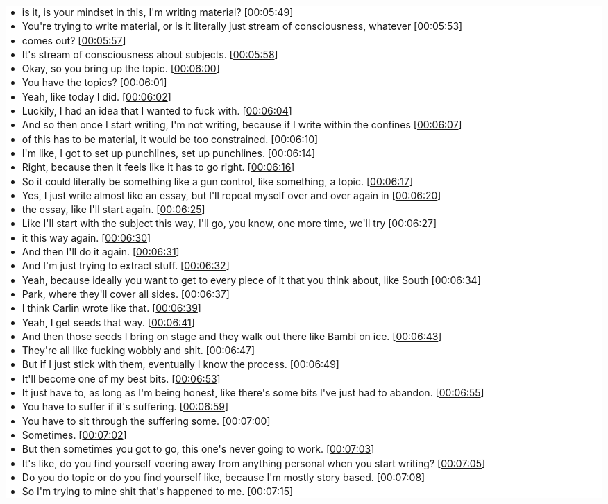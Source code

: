 *  is it, is your mindset in this, I'm writing material? [[00:05:49](https://www.youtube.com/watch?v=oJKXPy82HRI&t=349.44s)]
*  You're trying to write material, or is it literally just stream of consciousness, whatever [[00:05:53](https://www.youtube.com/watch?v=oJKXPy82HRI&t=353.44s)]
*  comes out? [[00:05:57](https://www.youtube.com/watch?v=oJKXPy82HRI&t=357.44s)]
*  It's stream of consciousness about subjects. [[00:05:58](https://www.youtube.com/watch?v=oJKXPy82HRI&t=358.44s)]
*  Okay, so you bring up the topic. [[00:06:00](https://www.youtube.com/watch?v=oJKXPy82HRI&t=360.44s)]
*  You have the topics? [[00:06:01](https://www.youtube.com/watch?v=oJKXPy82HRI&t=361.44s)]
*  Yeah, like today I did. [[00:06:02](https://www.youtube.com/watch?v=oJKXPy82HRI&t=362.44s)]
*  Luckily, I had an idea that I wanted to fuck with. [[00:06:04](https://www.youtube.com/watch?v=oJKXPy82HRI&t=364.44s)]
*  And so then once I start writing, I'm not writing, because if I write within the confines [[00:06:07](https://www.youtube.com/watch?v=oJKXPy82HRI&t=367.44s)]
*  of this has to be material, it would be too constrained. [[00:06:10](https://www.youtube.com/watch?v=oJKXPy82HRI&t=370.44s)]
*  I'm like, I got to set up punchlines, set up punchlines. [[00:06:14](https://www.youtube.com/watch?v=oJKXPy82HRI&t=374.44s)]
*  Right, because then it feels like it has to go right. [[00:06:16](https://www.youtube.com/watch?v=oJKXPy82HRI&t=376.44s)]
*  So it could literally be something like a gun control, like something, a topic. [[00:06:17](https://www.youtube.com/watch?v=oJKXPy82HRI&t=377.44s)]
*  Yes, I just write almost like an essay, but I'll repeat myself over and over again in [[00:06:20](https://www.youtube.com/watch?v=oJKXPy82HRI&t=380.44s)]
*  the essay, like I'll start again. [[00:06:25](https://www.youtube.com/watch?v=oJKXPy82HRI&t=385.44s)]
*  Like I'll start with the subject this way, I'll go, you know, one more time, we'll try [[00:06:27](https://www.youtube.com/watch?v=oJKXPy82HRI&t=387.44s)]
*  it this way again. [[00:06:30](https://www.youtube.com/watch?v=oJKXPy82HRI&t=390.44s)]
*  And then I'll do it again. [[00:06:31](https://www.youtube.com/watch?v=oJKXPy82HRI&t=391.44s)]
*  And I'm just trying to extract stuff. [[00:06:32](https://www.youtube.com/watch?v=oJKXPy82HRI&t=392.44s)]
*  Yeah, because ideally you want to get to every piece of it that you think about, like South [[00:06:34](https://www.youtube.com/watch?v=oJKXPy82HRI&t=394.44s)]
*  Park, where they'll cover all sides. [[00:06:37](https://www.youtube.com/watch?v=oJKXPy82HRI&t=397.44s)]
*  I think Carlin wrote like that. [[00:06:39](https://www.youtube.com/watch?v=oJKXPy82HRI&t=399.44s)]
*  Yeah, I get seeds that way. [[00:06:41](https://www.youtube.com/watch?v=oJKXPy82HRI&t=401.44s)]
*  And then those seeds I bring on stage and they walk out there like Bambi on ice. [[00:06:43](https://www.youtube.com/watch?v=oJKXPy82HRI&t=403.44s)]
*  They're all like fucking wobbly and shit. [[00:06:47](https://www.youtube.com/watch?v=oJKXPy82HRI&t=407.44s)]
*  But if I just stick with them, eventually I know the process. [[00:06:49](https://www.youtube.com/watch?v=oJKXPy82HRI&t=409.44s)]
*  It'll become one of my best bits. [[00:06:53](https://www.youtube.com/watch?v=oJKXPy82HRI&t=413.44s)]
*  It just have to, as long as I'm being honest, like there's some bits I've just had to abandon. [[00:06:55](https://www.youtube.com/watch?v=oJKXPy82HRI&t=415.44s)]
*  You have to suffer if it's suffering. [[00:06:59](https://www.youtube.com/watch?v=oJKXPy82HRI&t=419.44s)]
*  You have to sit through the suffering some. [[00:07:00](https://www.youtube.com/watch?v=oJKXPy82HRI&t=420.44s)]
*  Sometimes. [[00:07:02](https://www.youtube.com/watch?v=oJKXPy82HRI&t=422.44s)]
*  But then sometimes you got to go, this one's never going to work. [[00:07:03](https://www.youtube.com/watch?v=oJKXPy82HRI&t=423.44s)]
*  It's like, do you find yourself veering away from anything personal when you start writing? [[00:07:05](https://www.youtube.com/watch?v=oJKXPy82HRI&t=425.44s)]
*  Do you do topic or do you find yourself like, because I'm mostly story based. [[00:07:08](https://www.youtube.com/watch?v=oJKXPy82HRI&t=428.44s)]
*  So I'm trying to mine shit that's happened to me. [[00:07:15](https://www.youtube.com/watch?v=oJKXPy82HRI&t=435.44s)]